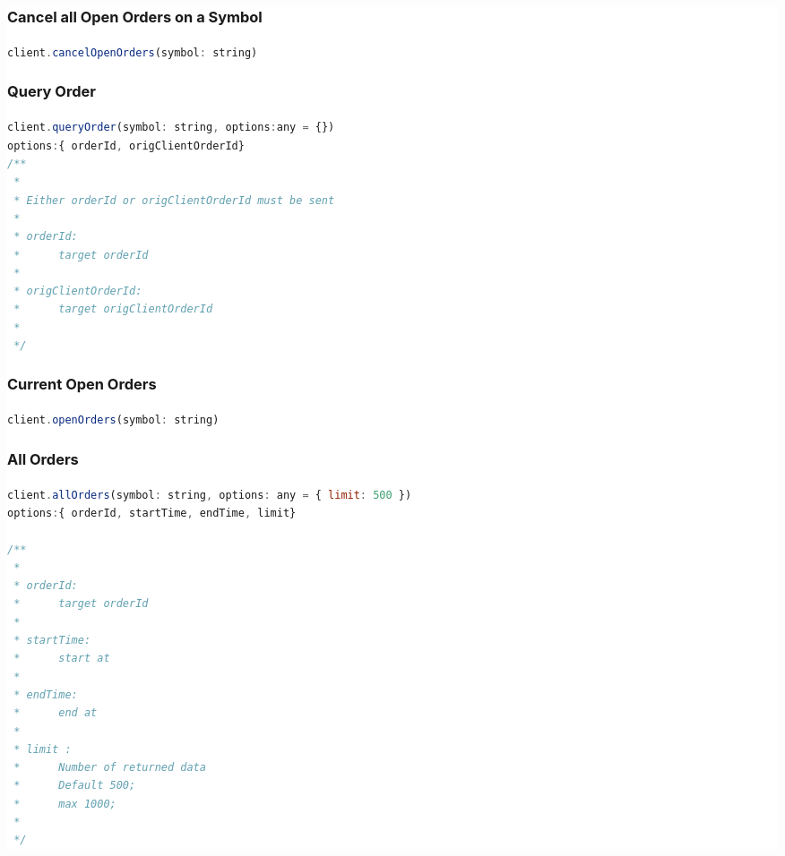 ### Cancel all Open Orders on a Symbol

```javascript
client.cancelOpenOrders(symbol: string)
```

### Query Order

```javascript
client.queryOrder(symbol: string, options:any = {})
options:{ orderId, origClientOrderId}
/**
 *
 * Either orderId or origClientOrderId must be sent
 *
 * orderId:
 *      target orderId
 *
 * origClientOrderId:
 *      target origClientOrderId
 *
 */
```

### Current Open Orders

```javascript
client.openOrders(symbol: string)
```

### All Orders

```javascript
client.allOrders(symbol: string, options: any = { limit: 500 })
options:{ orderId, startTime, endTime, limit}

/**
 *
 * orderId:
 *      target orderId
 *
 * startTime:
 *      start at
 *
 * endTime:
 *      end at
 *
 * limit :
 *      Number of returned data
 *      Default 500;
 *      max 1000;
 *
 */
```
